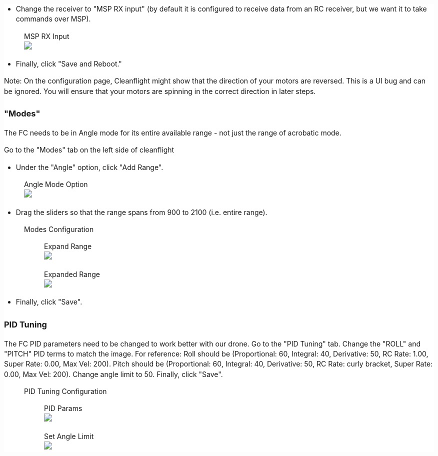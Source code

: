 - Change the receiver to "MSP RX input" (by default it is configured to receive data from an RC receiver, but we want it to take commands over MSP).

<figure>  
   <figcaption>MSP RX Input</figcaption>
   <img style='width:500px' src="photos/msprx.png"/>
</figure>

- Finally, click "Save and Reboot."    

Note: On the configuration page, Cleanflight might show that the direction of your motors are reversed. This is a UI bug and can be ignored. You will ensure that your motors are spinning in the correct direction in later steps.    

### "Modes"

The FC needs to be in Angle mode for its entire available range - not just the range of acrobatic mode.

Go to the "Modes" tab on the left side of cleanflight

- Under the "Angle" option, click "Add Range".

<figure>
   <figcaption>Angle Mode Option</figcaption>
   <img style='width:500px' src="photos/add_range.png"/>
</figure>

- Drag the sliders so that the range spans from 900 to 2100 (i.e. entire range).

<figure>  
   <figcaption>Modes Configuration</figcaption>
   <figure>
       <figcaption>Expand Range</figcaption>
       <img style='width:500px' src="photos/angle_range.png"/>
   </figure>
   <figure>  
       <figcaption>Expanded Range</figcaption>
       <img style='width:500px' src="photos/angle_range_2.png"/>
   </figure>
</figure>

- Finally, click "Save".

### PID Tuning

The FC PID parameters need to be changed to work better with our drone. Go to the "PID Tuning" tab. Change the "ROLL" and "PITCH" PID terms to match the image. For reference: Roll should be (Proportional: 60, Integral: 40, Derivative: 50, RC Rate: 1.00, Super Rate: 0.00, Max Vel: 200). Pitch should be (Proportional: 60, Integral: 40, Derivative: 50, RC Rate: curly bracket, Super Rate: 0.00, Max Vel: 200). Change angle limit to 50. Finally, click "Save".

<figure>  
   <figcaption>PID Tuning Configuration</figcaption>
   <figure>
       <figcaption>PID Params</figcaption>
       <img style='width:500px' src="photos/pid_settings.png"/>
   </figure>
   <figure>  
       <figcaption>Set Angle Limit</figcaption>
       <img style='width:500px' src="photos/angle_limit.png"/>
   </figure>
</figure>
